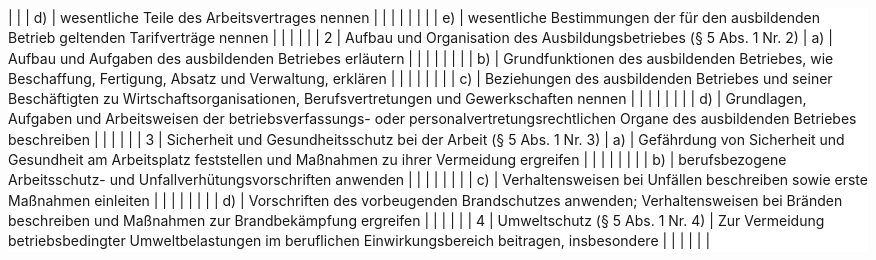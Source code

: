 |                                                             |                                                                                              | d)                                                                                                                                          | wesentliche Teile des Arbeitsvertrages nennen                                                                                                         |                                                   |     |     |     |
|                                                             |                                                                                              | e)                                                                                                                                          | wesentliche Bestimmungen der für den ausbildenden Betrieb geltenden Tarifverträge nennen                                                              |                                                   |     |     |     |
| 2                                                           | Aufbau und Organisation des Ausbildungsbetriebes (§ 5 Abs. 1 Nr. 2)                          | a)                                                                                                                                          | Aufbau und Aufgaben des ausbildenden Betriebes erläutern                                                                                              |                                                   |     |     |     |
|                                                             |                                                                                              | b)                                                                                                                                          | Grundfunktionen des ausbildenden Betriebes, wie Beschaffung, Fertigung, Absatz und Verwaltung, erklären                                               |                                                   |     |     |     |
|                                                             |                                                                                              | c)                                                                                                                                          | Beziehungen des ausbildenden Betriebes und seiner Beschäftigten zu Wirtschaftsorganisationen, Berufsvertretungen und Gewerkschaften nennen            |                                                   |     |     |     |
|                                                             |                                                                                              | d)                                                                                                                                          | Grundlagen, Aufgaben und Arbeitsweisen der betriebsverfassungs- oder personalvertretungsrechtlichen Organe des ausbildenden Betriebes beschreiben     |                                                   |     |     |     |
| 3                                                           | Sicherheit und Gesundheitsschutz bei der Arbeit (§ 5 Abs. 1 Nr. 3)                           | a)                                                                                                                                          | Gefährdung von Sicherheit und Gesundheit am Arbeitsplatz feststellen und Maßnahmen zu ihrer Vermeidung ergreifen                                      |                                                   |     |     |     |
|                                                             |                                                                                              | b)                                                                                                                                          | berufsbezogene Arbeitsschutz- und Unfallverhütungsvorschriften anwenden                                                                               |                                                   |     |     |     |
|                                                             |                                                                                              | c)                                                                                                                                          | Verhaltensweisen bei Unfällen beschreiben sowie erste Maßnahmen einleiten                                                                             |                                                   |     |     |     |
|                                                             |                                                                                              | d)                                                                                                                                          | Vorschriften des vorbeugenden Brandschutzes anwenden; Verhaltensweisen bei Bränden beschreiben und Maßnahmen zur Brandbekämpfung ergreifen            |                                                   |     |     |     |
| 4                                                           | Umweltschutz (§ 5 Abs. 1 Nr. 4)                                                              | Zur Vermeidung betriebsbedingter Umweltbelastungen im beruflichen Einwirkungsbereich beitragen, insbesondere                                 |                                                                                                                                                       |                                                   |     |     |     |